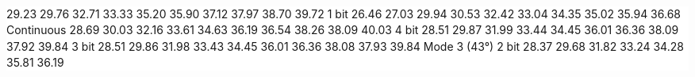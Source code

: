 29.23
29.76
32.71
33.33
35.20
35.90
37.12
37.97
38.70
39.72
1 bit
26.46
27.03
29.94
30.53
32.42
33.04
34.35
35.02
35.94
36.68
Continuous
28.69
30.03
32.16
33.61
34.63
36.19
36.54
38.26
38.09
40.03
4 bit
28.51
29.87
31.99
33.44
34.45
36.01
36.36
38.09
37.92
39.84
3 bit
28.51
29.86
31.98
33.43
34.45
36.01
36.36
38.08
37.93
39.84
Mode 3
(43°)
2 bit
28.37
29.68
31.82
33.24
34.28
35.81
36.19